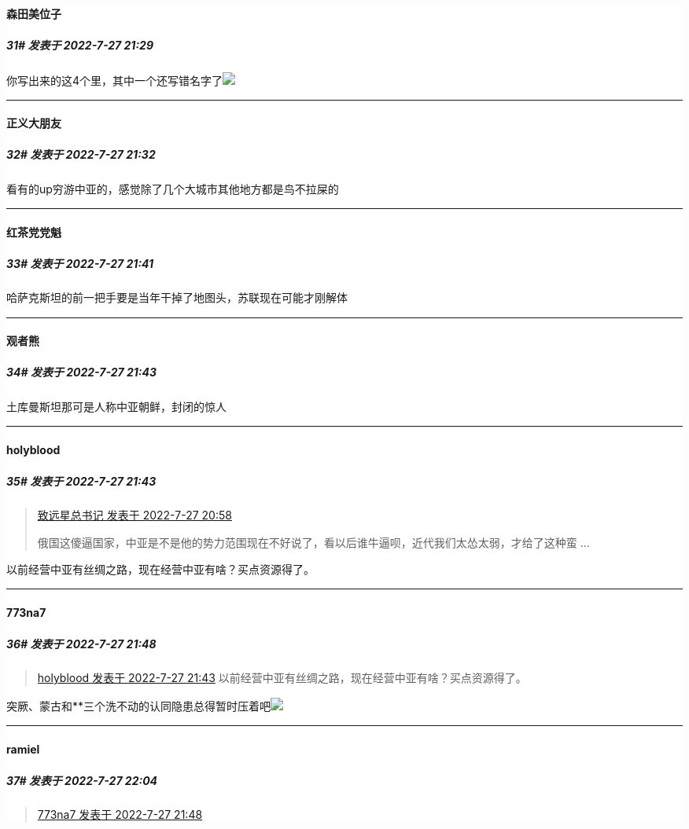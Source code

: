 ####  森田美位子  
##### 31#       发表于 2022-7-27 21:29

你写出来的这4个里，其中一个还写错名字了<img src="https://static.saraba1st.com/image/smiley/face2017/245.png" referrerpolicy="no-referrer">

*****

####  正义大朋友  
##### 32#       发表于 2022-7-27 21:32

看有的up穷游中亚的，感觉除了几个大城市其他地方都是鸟不拉屎的

*****

####  红茶党党魁  
##### 33#       发表于 2022-7-27 21:41

哈萨克斯坦的前一把手要是当年干掉了地图头，苏联现在可能才刚解体

*****

####  观者熊  
##### 34#       发表于 2022-7-27 21:43

土库曼斯坦那可是人称中亚朝鲜，封闭的惊人

*****

####  holyblood  
##### 35#       发表于 2022-7-27 21:43

<blockquote><a href="httphttps://bbs.saraba1st.com/2b/forum.php?mod=redirect&amp;goto=findpost&amp;pid=56828785&amp;ptid=2083781" target="_blank">致远星总书记 发表于 2022-7-27 20:58</a>

俄国这傻逼国家，中亚是不是他的势力范围现在不好说了，看以后谁牛逼呗，近代我们太怂太弱，才给了这种蛮 ...</blockquote>
以前经营中亚有丝绸之路，现在经营中亚有啥？买点资源得了。

*****

####  773na7  
##### 36#       发表于 2022-7-27 21:48

<blockquote><a href="httphttps://bbs.saraba1st.com/2b/forum.php?mod=redirect&amp;goto=findpost&amp;pid=56829333&amp;ptid=2083781" target="_blank">holyblood 发表于 2022-7-27 21:43</a>
以前经营中亚有丝绸之路，现在经营中亚有啥？买点资源得了。</blockquote>
突厥、蒙古和**三个洗不动的认同隐患总得暂时压着吧<img src="https://static.saraba1st.com/image/smiley/face2017/037.png" referrerpolicy="no-referrer">

*****

####  ramiel  
##### 37#       发表于 2022-7-27 22:04

<blockquote><a href="httphttps://bbs.saraba1st.com/2b/forum.php?mod=redirect&amp;goto=findpost&amp;pid=56829397&amp;ptid=2083781" target="_blank">773na7 发表于 2022-7-27 21:48</a>
